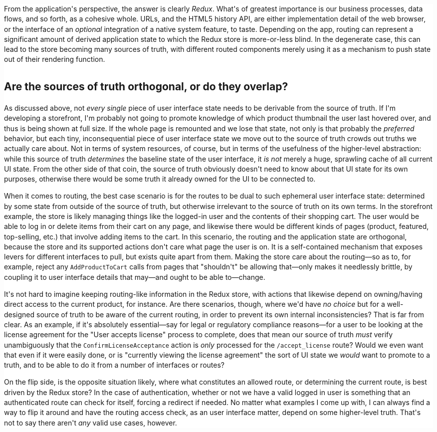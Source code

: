 From the application's perspective, the answer is clearly _Redux_. What's of greatest importance is our business processes, data flows, and so forth, as a cohesive whole. URLs, and the HTML5 history API, are either implementation detail of the web browser, or the interface of an _optional_ integration of a native system feature, to taste. Depending on the app, routing can represent a significant amount of derived application state to which the Redux store is more-or-less blind. In the degenerate case, this can lead to the store becoming many sources of truth, with different routed components merely using it as a mechanism to push state out of their rendering function.

## Are the sources of truth orthogonal, or do they overlap?

As discussed above, not _every single_ piece of user interface state needs to be derivable from the source of truth. If I'm developing a storefront, I'm probably not going to promote knowledge of which product thumbnail the user last hovered over, and thus is being shown at full size. If the whole page is remounted and we lose that state, not only is that probably the _preferred_ behavior, but each tiny, inconsequential piece of user interface state we move out to the source of truth crowds out truths we actually care about. Not in terms of system resources, of course, but in terms of the usefulness of the higher-level abstraction: while this source of truth _determines_ the baseline state of the user interface, it _is not_ merely a huge, sprawling cache of all current UI state. From the other side of that coin, the source of truth obviously doesn't need to know about that UI state for its own purposes, otherwise there would be some truth it already owned for the UI to be connected to.

When it comes to routing, the best case scenario is for the routes to be dual to such ephemeral user interface state: determined by some state from outside of the source of truth, but otherwise irrelevant to the source of truth on its own terms. In the storefront example, the store is likely managing things like the logged-in user and the contents of their shopping cart. The user would be able to log in or delete items from their cart on any page, and likewise there would be different kinds of pages (product, featured, top-selling, etc.) that involve adding items to the cart. In this scenario, the routing and the application state are orthogonal, because the store and its supported actions don't care what page the user is on. It is a self-contained mechanism that exposes levers for different interfaces to pull, but exists quite apart from them. Making the store care about the routing—so as to, for example, reject any `AddProductToCart` calls from pages that "shouldn't" be allowing that—only makes it needlessly brittle, by coupling it to user interface details that may—and ought to be able to—change.  

It's not hard to imagine keeping routing-like information in the Redux store, with actions that likewise depend on owning/having direct access to the current product, for instance. Are there scenarios, though, where we'd have _no choice_ but for a well-designed source of truth to be aware of the current routing, in order to prevent its own internal inconsistencies? That is far from clear. As an example, if it's absolutely essential—say for legal or regulatory compliance reasons—for a user to be looking at the license agreement for the "User accepts license" process to complete, does that mean our source of truth _must_ verify unambiguously that the `ConfirmLicenseAcceptance` action is _only_ processed for the `/accept_license` route? Would we even want that even if it were easily done, or is "currently viewing the license agreement" the sort of UI state we _would_ want to promote to a truth, and to be able to do it from a number of interfaces or routes?

On the flip side, is the opposite situation likely, where what constitutes an allowed route, or determining the current route, is best driven by the Redux store? In the case of authentication, whether or not we have a valid logged in user is something that an authenticated route can check for itself, forcing a redirect if needed. No matter what examples I come up with, I can always find a way to flip it around and have the routing access check, as an user interface matter, depend on some higher-level truth. That's not to say there aren't _any_ valid use cases, however.
